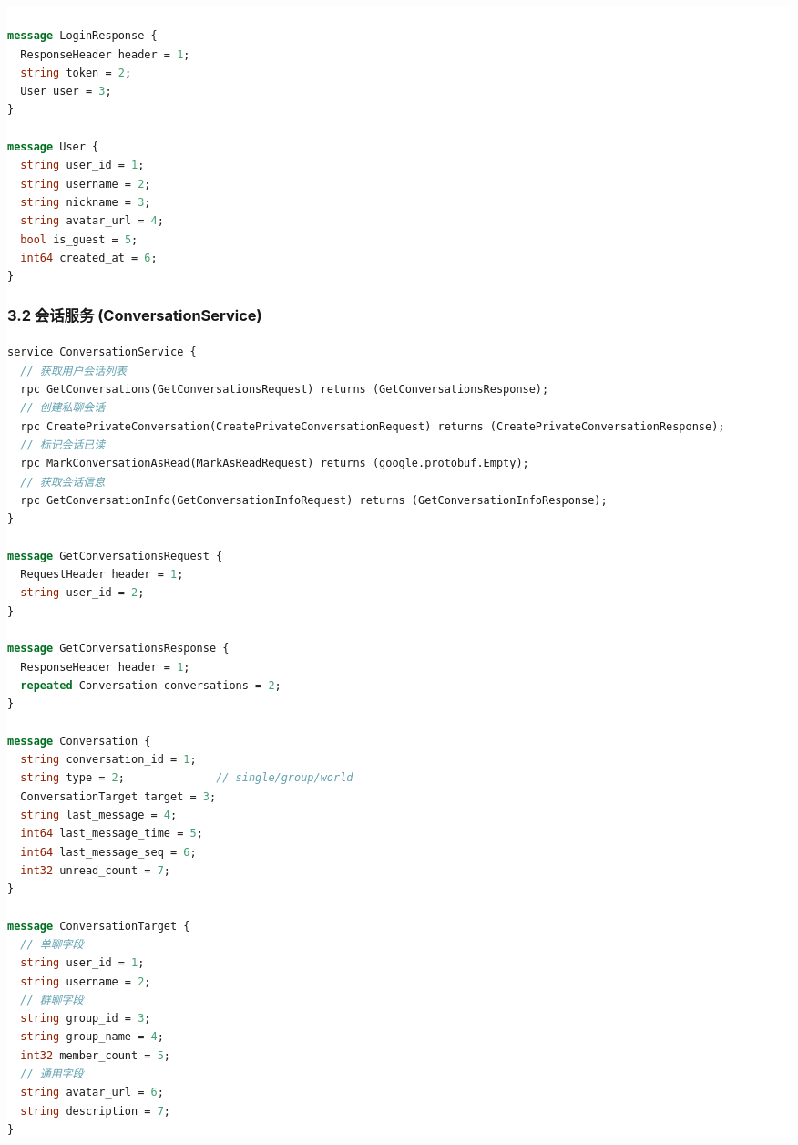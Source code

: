 ```protobuf

message LoginResponse {
  ResponseHeader header = 1;
  string token = 2;
  User user = 3;
}

message User {
  string user_id = 1;
  string username = 2;
  string nickname = 3;
  string avatar_url = 4;
  bool is_guest = 5;
  int64 created_at = 6;
}
```

### 3.2 会话服务 (ConversationService)
```protobuf
service ConversationService {
  // 获取用户会话列表
  rpc GetConversations(GetConversationsRequest) returns (GetConversationsResponse);
  // 创建私聊会话
  rpc CreatePrivateConversation(CreatePrivateConversationRequest) returns (CreatePrivateConversationResponse);
  // 标记会话已读
  rpc MarkConversationAsRead(MarkAsReadRequest) returns (google.protobuf.Empty);
  // 获取会话信息
  rpc GetConversationInfo(GetConversationInfoRequest) returns (GetConversationInfoResponse);
}

message GetConversationsRequest {
  RequestHeader header = 1;
  string user_id = 2;
}

message GetConversationsResponse {
  ResponseHeader header = 1;
  repeated Conversation conversations = 2;
}

message Conversation {
  string conversation_id = 1;
  string type = 2;              // single/group/world
  ConversationTarget target = 3;
  string last_message = 4;
  int64 last_message_time = 5;
  int64 last_message_seq = 6;
  int32 unread_count = 7;
}

message ConversationTarget {
  // 单聊字段
  string user_id = 1;
  string username = 2;
  // 群聊字段
  string group_id = 3;
  string group_name = 4;
  int32 member_count = 5;
  // 通用字段
  string avatar_url = 6;
  string description = 7;
}
```